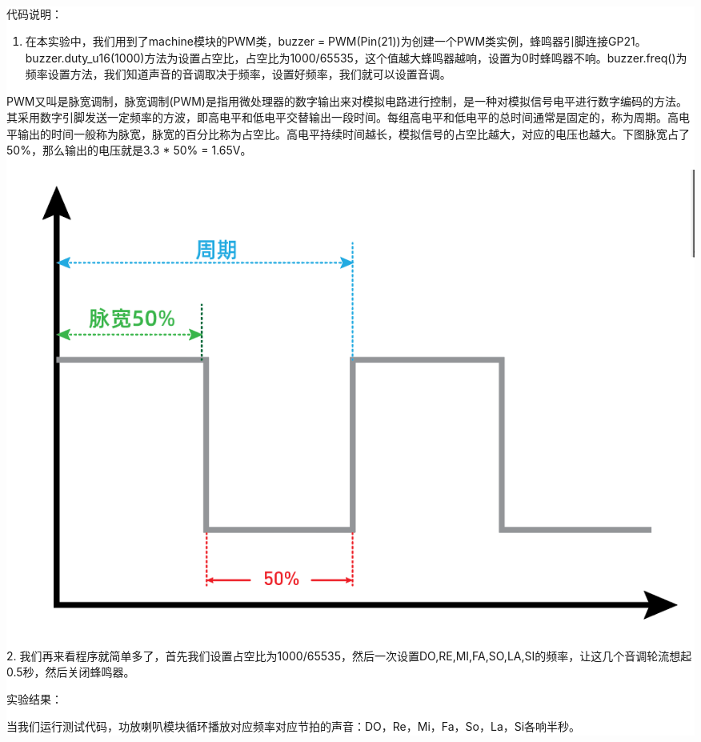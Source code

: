 代码说明：

1.  在本实验中，我们用到了machine模块的PWM类，buzzer =
PWM(Pin(21))为创建一个PWM类实例，蜂鸣器引脚连接GP21。buzzer.duty_u16(1000)方法为设置占空比，占空比为1000/65535，这个值越大蜂鸣器越响，设置为0时蜂鸣器不响。buzzer.freq()为频率设置方法，我们知道声音的音调取决于频率，设置好频率，我们就可以设置音调。

PWM又叫是脉宽调制，脉宽调制(PWM)是指用微处理器的数字输出来对模拟电路进行控制，是一种对模拟信号电平进行数字编码的方法。其采用数字引脚发送一定频率的方波，即高电平和低电平交替输出一段时间。每组高电平和低电平的总时间通常是固定的，称为周期。高电平输出的时间一般称为脉宽，脉宽的百分比称为占空比。高电平持续时间越长，模拟信号的占空比越大，对应的电压也越大。下图脉宽占了50%，那么输出的电压就是3.3     \* 50% = 1.65V。

![](media/89f94f8f9923bb72a421877fe4512e81.png)

2\.
我们再来看程序就简单多了，首先我们设置占空比为1000/65535，然后一次设置DO,RE,MI,FA,SO,LA,SI的频率，让这几个音调轮流想起0.5秒，然后关闭蜂鸣器。

实验结果：

当我们运行测试代码，功放喇叭模块循环播放对应频率对应节拍的声音：DO，Re，Mi，Fa，So，La，Si各响半秒。
